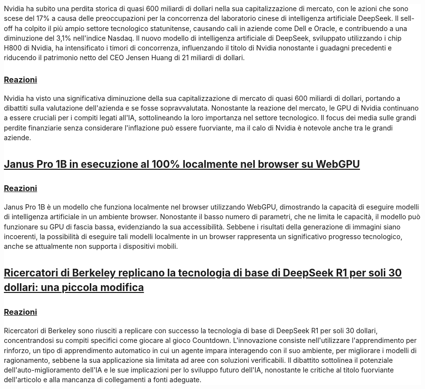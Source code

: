 Nvidia ha subito una perdita storica di quasi 600 miliardi di dollari nella sua capitalizzazione di mercato, con le azioni che sono scese del 17% a causa delle preoccupazioni per la concorrenza del laboratorio cinese di intelligenza artificiale DeepSeek. Il sell-off ha colpito il più ampio settore tecnologico statunitense, causando cali in aziende come Dell e Oracle, e contribuendo a una diminuzione del 3,1% nell'indice Nasdaq. Il nuovo modello di intelligenza artificiale di DeepSeek, sviluppato utilizzando i chip H800 di Nvidia, ha intensificato i timori di concorrenza, influenzando il titolo di Nvidia nonostante i guadagni precedenti e riducendo il patrimonio netto del CEO Jensen Huang di 21 miliardi di dollari.

### [Reazioni](https://news.ycombinator.com/item?id=42845681)

Nvidia ha visto una significativa diminuzione della sua capitalizzazione di mercato di quasi 600 miliardi di dollari, portando a dibattiti sulla valutazione dell'azienda e se fosse sopravvalutata. Nonostante la reazione del mercato, le GPU di Nvidia continuano a essere cruciali per i compiti legati all'IA, sottolineando la loro importanza nel settore tecnologico. Il focus dei media sulle grandi perdite finanziarie senza considerare l'inflazione può essere fuorviante, ma il calo di Nvidia è notevole anche tra le grandi aziende.

## [Janus Pro 1B in esecuzione al 100% localmente nel browser su WebGPU](https://old.reddit.com/r/LocalLLaMA/comments/1ibnso0/janus_pro_1b_running_100_locally_inbrowser_on/)

### [Reazioni](https://news.ycombinator.com/item?id=42852400)

Janus Pro 1B è un modello che funziona localmente nel browser utilizzando WebGPU, dimostrando la capacità di eseguire modelli di intelligenza artificiale in un ambiente browser. Nonostante il basso numero di parametri, che ne limita le capacità, il modello può funzionare su GPU di fascia bassa, evidenziando la sua accessibilità. Sebbene i risultati della generazione di immagini siano incoerenti, la possibilità di eseguire tali modelli localmente in un browser rappresenta un significativo progresso tecnologico, anche se attualmente non supporta i dispositivi mobili.

## [Ricercatori di Berkeley replicano la tecnologia di base di DeepSeek R1 per soli 30 dollari: una piccola modifica](https://xyzlabs.substack.com/p/berkeley-researchers-replicate-deepseek)

### [Reazioni](https://news.ycombinator.com/item?id=42855283)

Ricercatori di Berkeley sono riusciti a replicare con successo la tecnologia di base di DeepSeek R1 per soli 30 dollari, concentrandosi su compiti specifici come giocare al gioco Countdown. L'innovazione consiste nell'utilizzare l'apprendimento per rinforzo, un tipo di apprendimento automatico in cui un agente impara interagendo con il suo ambiente, per migliorare i modelli di ragionamento, sebbene la sua applicazione sia limitata ad aree con soluzioni verificabili. Il dibattito sottolinea il potenziale dell'auto-miglioramento dell'IA e le sue implicazioni per lo sviluppo futuro dell'IA, nonostante le critiche al titolo fuorviante dell'articolo e alla mancanza di collegamenti a fonti adeguate.

<head>
  <meta property="og:title" content="Stiamo riportando Pebble" />
  <meta property="og:type" content="website" />
  <meta property="og:image" content="https://og.cho.sh/api/og/?title=Stiamo%20riportando%20Pebble&subheading=marted%C3%AC%2028%20gennaio%202025%3A%20Riassunto%20di%20Hacker%20News" />
</head>

